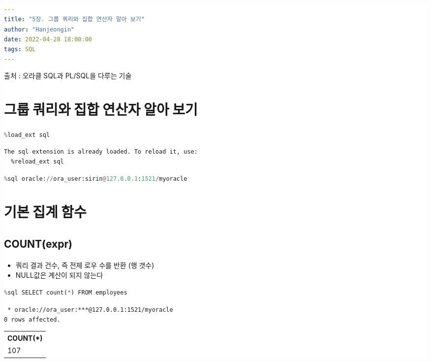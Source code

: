 ```yaml
---
title: "5장. 그룹 쿼리와 집합 연산자 알아 보기"
author: "Hanjeongin"
date: 2022-04-28 18:00:00
tags: SQL
---
```


출처 : 오라클 SQL과 PL/SQL을 다루는 기술

# 그룹 쿼리와 집합 연산자 알아 보기


```python
%load_ext sql
```

    The sql extension is already loaded. To reload it, use:
      %reload_ext sql
    


```python
%sql oracle://ora_user:sirin@127.0.0.1:1521/myoracle
```

# 기본 집계 함수

## COUNT(expr)

- 쿼리 결과 건수, 즉 전체 로우 수를 반환 (행 갯수)
- NULL값은 계산이 되지 않는다


```python
%sql SELECT count(*) FROM employees
```

     * oracle://ora_user:***@127.0.0.1:1521/myoracle
    0 rows affected.
    




<table>
    <tr>
        <th>COUNT(*)</th>
    </tr>
    <tr>
        <td>107</td>
    </tr>
</table>



